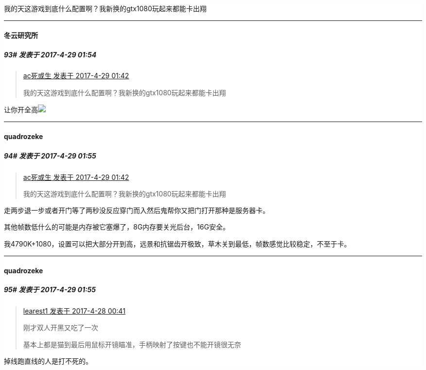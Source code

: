 
我的天这游戏到底什么配置啊？我新换的gtx1080玩起来都能卡出翔







-----

####  冬云研究所  
##### 93#       发表于 2017-4-29 01:54



<blockquote><a href="httphttps://bbs.saraba1st.com/2b/forum.php?mod=redirect&amp;goto=findpost&amp;pid=35800198&amp;ptid=1495480" target="_blank">ac死或生 发表于 2017-4-29 01:42</a>

我的天这游戏到底什么配置啊？我新换的gtx1080玩起来都能卡出翔</blockquote>
让你开全高<img src="https://static.saraba1st.com/image/smiley/carton2017/001.png" referrerpolicy="no-referrer">







-----

####  quadrozeke  
##### 94#       发表于 2017-4-29 01:55



<blockquote><a href="httphttps://bbs.saraba1st.com/2b/forum.php?mod=redirect&amp;goto=findpost&amp;pid=35800198&amp;ptid=1495480" target="_blank">ac死或生 发表于 2017-4-29 01:42</a>

我的天这游戏到底什么配置啊？我新换的gtx1080玩起来都能卡出翔</blockquote>
走两步退一步或者开门等了两秒没反应穿门而入然后鬼帮你又把门打开那种是服务器卡。


其他帧数低什么的可能是内存被它塞爆了，8G内存要关光后台，16G安全。


我4790K+1080，设置可以把大部分开到高，远景和抗锯齿开极致，草木关到最低，帧数感觉比较稳定，不至于卡。







-----

####  quadrozeke  
##### 95#       发表于 2017-4-29 01:55



<blockquote><a href="httphttps://bbs.saraba1st.com/2b/forum.php?mod=redirect&amp;goto=findpost&amp;pid=35789642&amp;ptid=1495480" target="_blank">learest1 发表于 2017-4-28 00:41</a>

刚才双人开黑又吃了一次

基本上都是猫到最后用鼠标开镜瞄准，手柄映射了按键也不能开镜很无奈</blockquote>
掉线跑直线的人是打不死的。

